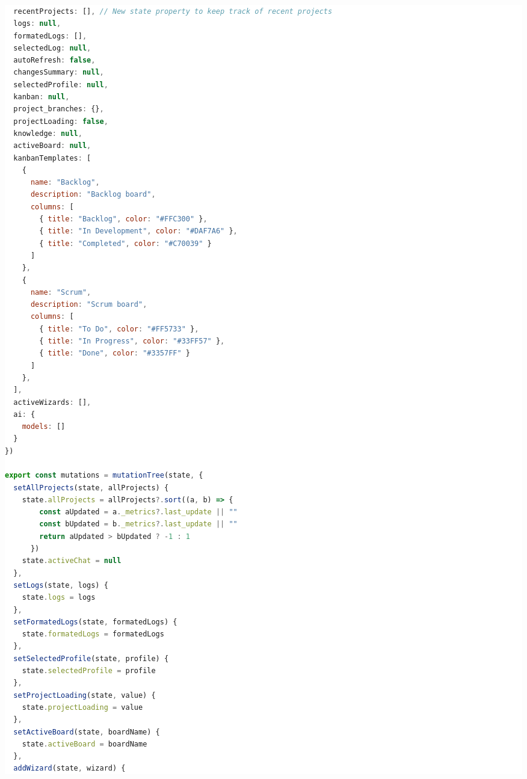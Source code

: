 ```js /shared/codx-junior/client/src/store/project.js
  recentProjects: [], // New state property to keep track of recent projects
  logs: null,
  formatedLogs: [],
  selectedLog: null,
  autoRefresh: false,
  changesSummary: null,
  selectedProfile: null,
  kanban: null,
  project_branches: {},
  projectLoading: false,
  knowledge: null,
  activeBoard: null,
  kanbanTemplates: [
    {
      name: "Backlog",
      description: "Backlog board",
      columns: [
        { title: "Backlog", color: "#FFC300" },
        { title: "In Development", color: "#DAF7A6" },
        { title: "Completed", color: "#C70039" }
      ]
    },
    {
      name: "Scrum",
      description: "Scrum board",
      columns: [
        { title: "To Do", color: "#FF5733" },
        { title: "In Progress", color: "#33FF57" },
        { title: "Done", color: "#3357FF" }
      ]
    },
  ],
  activeWizards: [],
  ai: {
    models: []
  }
})

export const mutations = mutationTree(state, {
  setAllProjects(state, allProjects) {
    state.allProjects = allProjects?.sort((a, b) => {
        const aUpdated = a._metrics?.last_update || ""
        const bUpdated = b._metrics?.last_update || ""
        return aUpdated > bUpdated ? -1 : 1
      })
    state.activeChat = null
  },
  setLogs(state, logs) {
    state.logs = logs
  },
  setFormatedLogs(state, formatedLogs) {
    state.formatedLogs = formatedLogs
  },
  setSelectedProfile(state, profile) {
    state.selectedProfile = profile
  },
  setProjectLoading(state, value) {
    state.projectLoading = value
  },
  setActiveBoard(state, boardName) {
    state.activeBoard = boardName
  },
  addWizard(state, wizard) {
```